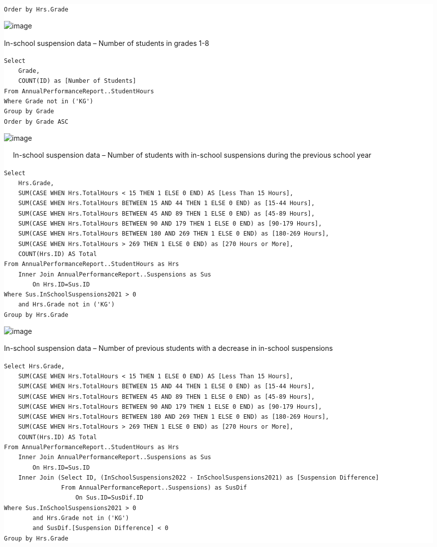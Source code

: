 ```
Order by Hrs.Grade
```
![image](https://user-images.githubusercontent.com/88345207/194784855-8f55c4de-f5cd-4d2e-a5cb-d936af86291b.png)


In-school suspension data – Number of students in grades 1-8

```
Select 
	Grade, 
	COUNT(ID) as [Number of Students]
From AnnualPerformanceReport..StudentHours
Where Grade not in ('KG')
Group by Grade
Order by Grade ASC
```
![image](https://user-images.githubusercontent.com/88345207/194784875-57ee5fe2-590e-47d8-bc03-8bdcf095d37d.png)


 
In-school suspension data – Number of students with in-school suspensions during the previous school year

```
Select 
	Hrs.Grade,
	SUM(CASE WHEN Hrs.TotalHours < 15 THEN 1 ELSE 0 END) AS [Less Than 15 Hours],
	SUM(CASE WHEN Hrs.TotalHours BETWEEN 15 AND 44 THEN 1 ELSE 0 END) as [15-44 Hours],
	SUM(CASE WHEN Hrs.TotalHours BETWEEN 45 AND 89 THEN 1 ELSE 0 END) as [45-89 Hours],
	SUM(CASE WHEN Hrs.TotalHours BETWEEN 90 AND 179 THEN 1 ELSE 0 END) as [90-179 Hours],
	SUM(CASE WHEN Hrs.TotalHours BETWEEN 180 AND 269 THEN 1 ELSE 0 END) as [180-269 Hours],
	SUM(CASE WHEN Hrs.TotalHours > 269 THEN 1 ELSE 0 END) as [270 Hours or More],
	COUNT(Hrs.ID) AS Total
From AnnualPerformanceReport..StudentHours as Hrs
	Inner Join AnnualPerformanceReport..Suspensions as Sus 
		On Hrs.ID=Sus.ID
Where Sus.InSchoolSuspensions2021 > 0 
	and Hrs.Grade not in ('KG')
Group by Hrs.Grade
```
![image](https://user-images.githubusercontent.com/88345207/194784902-d27b58d8-5731-4f15-abef-1f668fbb6d51.png)


In-school suspension data – Number of previous students with a decrease in in-school suspensions

```
Select Hrs.Grade,
	SUM(CASE WHEN Hrs.TotalHours < 15 THEN 1 ELSE 0 END) AS [Less Than 15 Hours],
	SUM(CASE WHEN Hrs.TotalHours BETWEEN 15 AND 44 THEN 1 ELSE 0 END) as [15-44 Hours],
	SUM(CASE WHEN Hrs.TotalHours BETWEEN 45 AND 89 THEN 1 ELSE 0 END) as [45-89 Hours],
	SUM(CASE WHEN Hrs.TotalHours BETWEEN 90 AND 179 THEN 1 ELSE 0 END) as [90-179 Hours],
	SUM(CASE WHEN Hrs.TotalHours BETWEEN 180 AND 269 THEN 1 ELSE 0 END) as [180-269 Hours],
	SUM(CASE WHEN Hrs.TotalHours > 269 THEN 1 ELSE 0 END) as [270 Hours or More],
	COUNT(Hrs.ID) AS Total
From AnnualPerformanceReport..StudentHours as Hrs
	Inner Join AnnualPerformanceReport..Suspensions as Sus 
		On Hrs.ID=Sus.ID
	Inner Join (Select ID, (InSchoolSuspensions2022 - InSchoolSuspensions2021) as [Suspension Difference]
				From AnnualPerformanceReport..Suspensions) as SusDif
					On Sus.ID=SusDif.ID
Where Sus.InSchoolSuspensions2021 > 0 
		and Hrs.Grade not in ('KG')
		and SusDif.[Suspension Difference] < 0
Group by Hrs.Grade
```